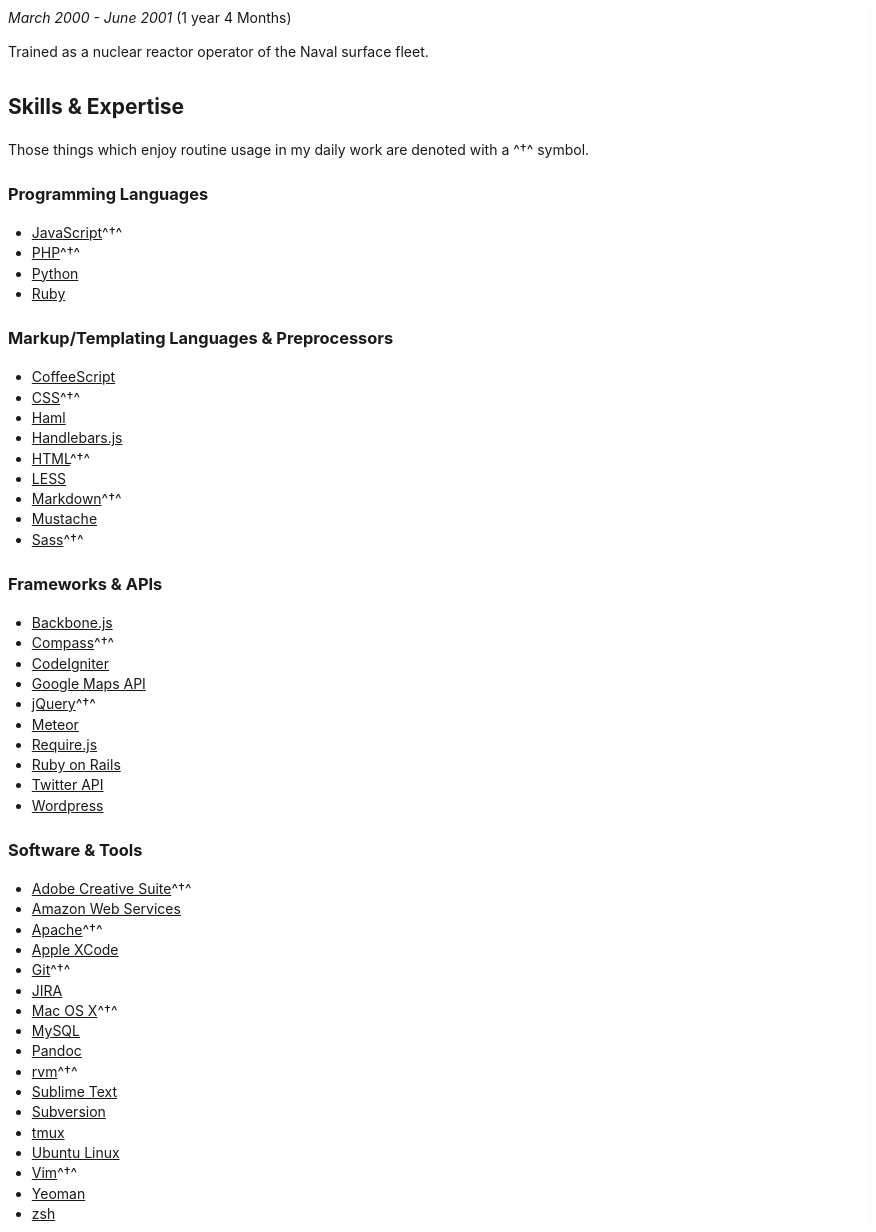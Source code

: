 *March 2000 - June 2001* (1 year 4 Months)

Trained as a nuclear reactor operator of the Naval surface fleet.


Skills & Expertise
------------------

Those things which enjoy routine usage in my daily work are
denoted with a ^†^ symbol.

### Programming Languages

- [JavaScript](http://developer.mozilla.org/en/JavaScript)^†^
- [PHP](http://php.net)^†^
- [Python](http://python.org)
- [Ruby](http://ruby-lang.org)

### Markup/Templating Languages & Preprocessors

- [CoffeeScript](http://coffeescript.org)
- [CSS](http://www.w3.org/Style/CSS/Overview.en.html)^†^
- [Haml](http://haml.info)
- [Handlebars.js](http://handlebarsjs.com)
- [HTML](http://developers.whatwg.org)^†^
- [LESS](http://lesscss.org)
- [Markdown](http://daringfireball.net/projects/markdown)^†^
- [Mustache](http://mustache.github.com)
- [Sass](http://sass-lang.com)^†^

### Frameworks & APIs

- [Backbone.js](http://documentcloud.github.com/backbone)
- [Compass](http://compass-style.org)^†^
- [CodeIgniter](http://codeigniter.com)
- [Google Maps API](http://developers.google.com/maps)
- [jQuery](http://jquery.com)^†^
- [Meteor](http://meteor.com)
- [Require.js](http://requirejs.org)
- [Ruby on Rails](http://rubyonrails.org)
- [Twitter API](http://dev.twitter.com)
- [Wordpress](http://wordpress.org)

### Software & Tools

- [Adobe Creative Suite](http://www.adobe.com/products/creativesuite.html)^†^
- [Amazon Web Services](http://aws.amazon.com)
- [Apache](http://apache.org)^†^
- [Apple XCode](http://developer.apple.com)
- [Git](http://git-scm.com)^†^
- [JIRA](http://atlassian.com/software/jira)
- [Mac OS X](http://apple.com/macosx)^†^
- [MySQL](http://mysql.com)
- [Pandoc](http://johnmacfarlane.net/pandoc)
- [rvm](http://rvm.beginrescueend.com)^†^
- [Sublime Text](http://www.sublimetext.com)
- [Subversion](http://svn.apache.org)
- [tmux](http://tmux.sourceforge.net)
- [Ubuntu Linux](http://ubuntu.com)
- [Vim](http://www.vim.org)^†^
- [Yeoman](http://yeoman.io)
- [zsh](http://www.zsh.org)
